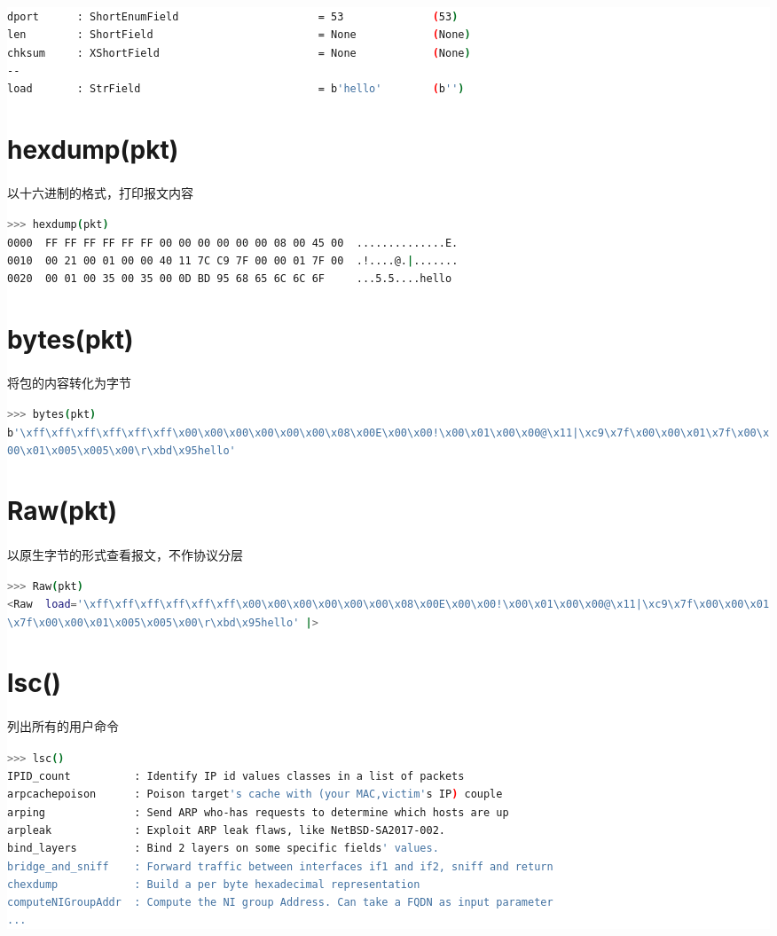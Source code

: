 ```bash
dport      : ShortEnumField                      = 53              (53)
len        : ShortField                          = None            (None)
chksum     : XShortField                         = None            (None)
--
load       : StrField                            = b'hello'        (b'')
```

# hexdump(pkt)

以十六进制的格式，打印报文内容

```bash
>>> hexdump(pkt)
0000  FF FF FF FF FF FF 00 00 00 00 00 00 08 00 45 00  ..............E.
0010  00 21 00 01 00 00 40 11 7C C9 7F 00 00 01 7F 00  .!....@.|.......
0020  00 01 00 35 00 35 00 0D BD 95 68 65 6C 6C 6F     ...5.5....hello
```

# bytes(pkt)

将包的内容转化为字节

```bash
>>> bytes(pkt)
b'\xff\xff\xff\xff\xff\xff\x00\x00\x00\x00\x00\x00\x08\x00E\x00\x00!\x00\x01\x00\x00@\x11|\xc9\x7f\x00\x00\x01\x7f\x00\x00\x01\x005\x005\x00\r\xbd\x95hello'
```

# Raw(pkt)

以原生字节的形式查看报文，不作协议分层

```bash
>>> Raw(pkt)
<Raw  load='\xff\xff\xff\xff\xff\xff\x00\x00\x00\x00\x00\x00\x08\x00E\x00\x00!\x00\x01\x00\x00@\x11|\xc9\x7f\x00\x00\x01\x7f\x00\x00\x01\x005\x005\x00\r\xbd\x95hello' |>
```

# lsc()

列出所有的用户命令

```bash
>>> lsc()
IPID_count          : Identify IP id values classes in a list of packets
arpcachepoison      : Poison target's cache with (your MAC,victim's IP) couple
arping              : Send ARP who-has requests to determine which hosts are up
arpleak             : Exploit ARP leak flaws, like NetBSD-SA2017-002.
bind_layers         : Bind 2 layers on some specific fields' values.
bridge_and_sniff    : Forward traffic between interfaces if1 and if2, sniff and return
chexdump            : Build a per byte hexadecimal representation
computeNIGroupAddr  : Compute the NI group Address. Can take a FQDN as input parameter
...
```
